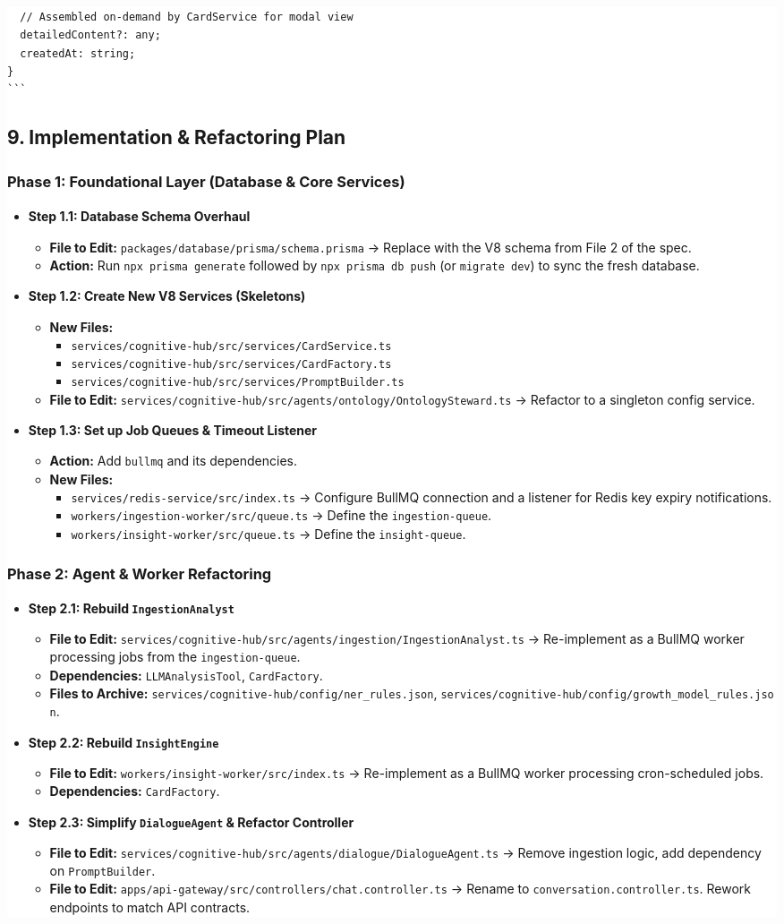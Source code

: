       // Assembled on-demand by CardService for modal view
      detailedContent?: any; 
      createdAt: string;
    }
    ```

## **9. Implementation & Refactoring Plan**

### **Phase 1: Foundational Layer (Database & Core Services)**

*   **Step 1.1: Database Schema Overhaul**
    *   **File to Edit:** `packages/database/prisma/schema.prisma` -> Replace with the V8 schema from File 2 of the spec.
    *   **Action:** Run `npx prisma generate` followed by `npx prisma db push` (or `migrate dev`) to sync the fresh database.

*   **Step 1.2: Create New V8 Services (Skeletons)**
    *   **New Files:**
        *   `services/cognitive-hub/src/services/CardService.ts`
        *   `services/cognitive-hub/src/services/CardFactory.ts`
        *   `services/cognitive-hub/src/services/PromptBuilder.ts`
    *   **File to Edit:** `services/cognitive-hub/src/agents/ontology/OntologySteward.ts` -> Refactor to a singleton config service.

*   **Step 1.3: Set up Job Queues & Timeout Listener**
    *   **Action:** Add `bullmq` and its dependencies.
    *   **New Files:**
        *   `services/redis-service/src/index.ts` -> Configure BullMQ connection and a listener for Redis key expiry notifications.
        *   `workers/ingestion-worker/src/queue.ts` -> Define the `ingestion-queue`.
        *   `workers/insight-worker/src/queue.ts` -> Define the `insight-queue`.

### **Phase 2: Agent & Worker Refactoring**

*   **Step 2.1: Rebuild `IngestionAnalyst`**
    *   **File to Edit:** `services/cognitive-hub/src/agents/ingestion/IngestionAnalyst.ts` -> Re-implement as a BullMQ worker processing jobs from the `ingestion-queue`.
    *   **Dependencies:** `LLMAnalysisTool`, `CardFactory`.
    *   **Files to Archive:** `services/cognitive-hub/config/ner_rules.json`, `services/cognitive-hub/config/growth_model_rules.json`.

*   **Step 2.2: Rebuild `InsightEngine`**
    *   **File to Edit:** `workers/insight-worker/src/index.ts` -> Re-implement as a BullMQ worker processing cron-scheduled jobs.
    *   **Dependencies:** `CardFactory`.

*   **Step 2.3: Simplify `DialogueAgent` & Refactor Controller**
    *   **File to Edit:** `services/cognitive-hub/src/agents/dialogue/DialogueAgent.ts` -> Remove ingestion logic, add dependency on `PromptBuilder`.
    *   **File to Edit:** `apps/api-gateway/src/controllers/chat.controller.ts` -> Rename to `conversation.controller.ts`. Rework endpoints to match API contracts.
